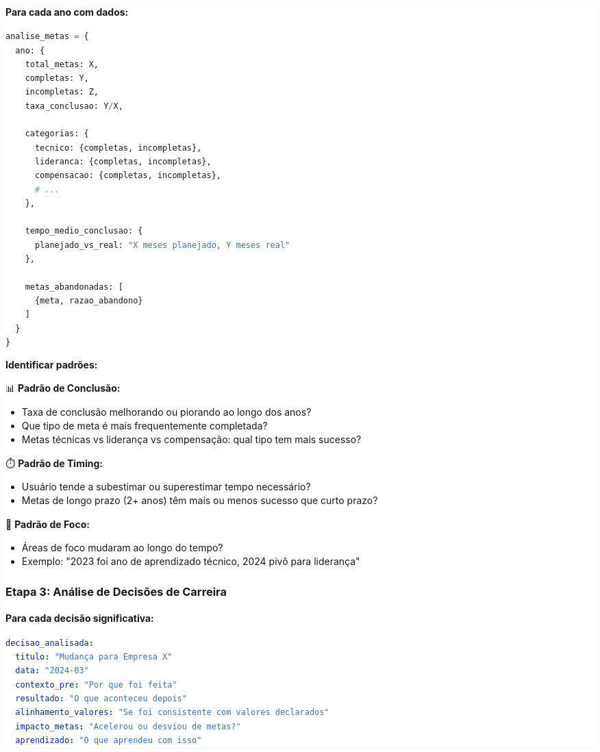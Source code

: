 **Para cada ano com dados:**

```python
analise_metas = {
  ano: {
    total_metas: X,
    completas: Y,
    incompletas: Z,
    taxa_conclusao: Y/X,

    categorias: {
      tecnico: {completas, incompletas},
      lideranca: {completas, incompletas},
      compensacao: {completas, incompletas},
      # ...
    },

    tempo_medio_conclusao: {
      planejado_vs_real: "X meses planejado, Y meses real"
    },

    metas_abandonadas: [
      {meta, razao_abandono}
    ]
  }
}
```

**Identificar padrões:**

📊 **Padrão de Conclusão:**
- Taxa de conclusão melhorando ou piorando ao longo dos anos?
- Que tipo de meta é mais frequentemente completada?
- Metas técnicas vs liderança vs compensação: qual tipo tem mais sucesso?

⏱️ **Padrão de Timing:**
- Usuário tende a subestimar ou superestimar tempo necessário?
- Metas de longo prazo (2+ anos) têm mais ou menos sucesso que curto prazo?

🎯 **Padrão de Foco:**
- Áreas de foco mudaram ao longo do tempo?
- Exemplo: "2023 foi ano de aprendizado técnico, 2024 pivô para liderança"

### Etapa 3: Análise de Decisões de Carreira

**Para cada decisão significativa:**

```yaml
decisao_analisada:
  titulo: "Mudança para Empresa X"
  data: "2024-03"
  contexto_pre: "Por que foi feita"
  resultado: "O que aconteceu depois"
  alinhamento_valores: "Se foi consistente com valores declarados"
  impacto_metas: "Acelerou ou desviou de metas?"
  aprendizado: "O que aprendeu com isso"
```
